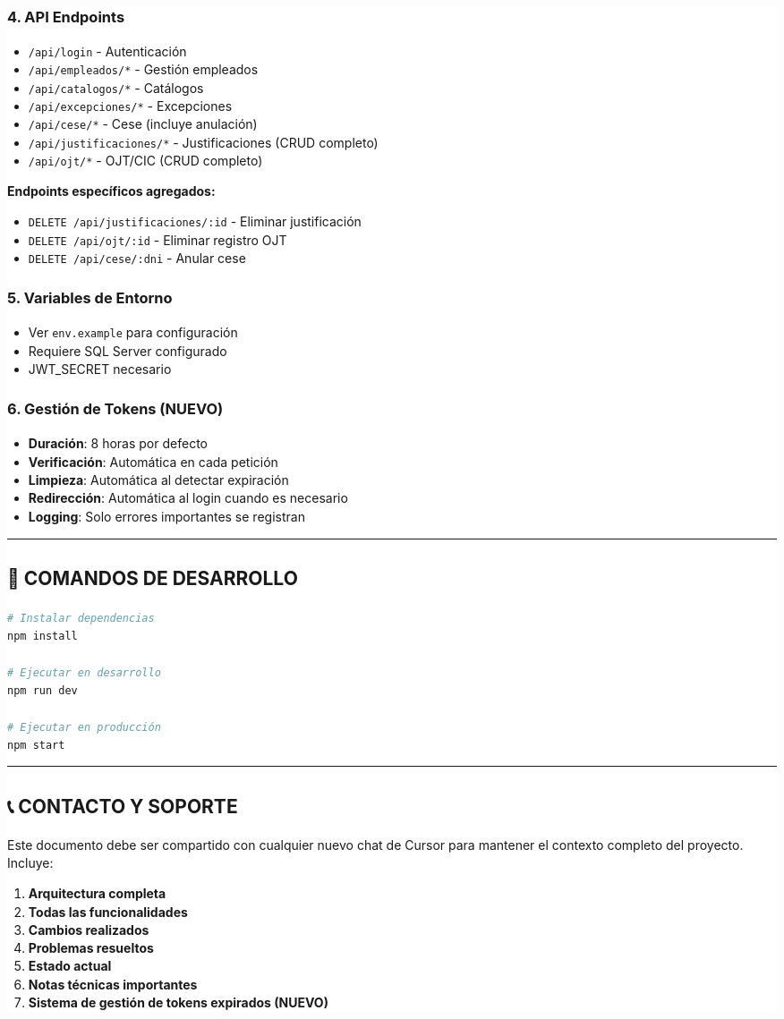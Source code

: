 ### **4. API Endpoints**
- `/api/login` - Autenticación
- `/api/empleados/*` - Gestión empleados
- `/api/catalogos/*` - Catálogos
- `/api/excepciones/*` - Excepciones
- `/api/cese/*` - Cese (incluye anulación)
- `/api/justificaciones/*` - Justificaciones (CRUD completo)
- `/api/ojt/*` - OJT/CIC (CRUD completo)

**Endpoints específicos agregados:**
- `DELETE /api/justificaciones/:id` - Eliminar justificación
- `DELETE /api/ojt/:id` - Eliminar registro OJT
- `DELETE /api/cese/:dni` - Anular cese

### **5. Variables de Entorno**
- Ver `env.example` para configuración
- Requiere SQL Server configurado
- JWT_SECRET necesario

### **6. Gestión de Tokens (NUEVO)**
- **Duración**: 8 horas por defecto
- **Verificación**: Automática en cada petición
- **Limpieza**: Automática al detectar expiración
- **Redirección**: Automática al login cuando es necesario
- **Logging**: Solo errores importantes se registran

---

## 🚀 **COMANDOS DE DESARROLLO**

```bash
# Instalar dependencias
npm install

# Ejecutar en desarrollo
npm run dev

# Ejecutar en producción
npm start
```

---

## 📞 **CONTACTO Y SOPORTE**

Este documento debe ser compartido con cualquier nuevo chat de Cursor para mantener el contexto completo del proyecto. Incluye:

1. **Arquitectura completa**
2. **Todas las funcionalidades**
3. **Cambios realizados**
4. **Problemas resueltos**
5. **Estado actual**
6. **Notas técnicas importantes**
7. **Sistema de gestión de tokens expirados (NUEVO)**
